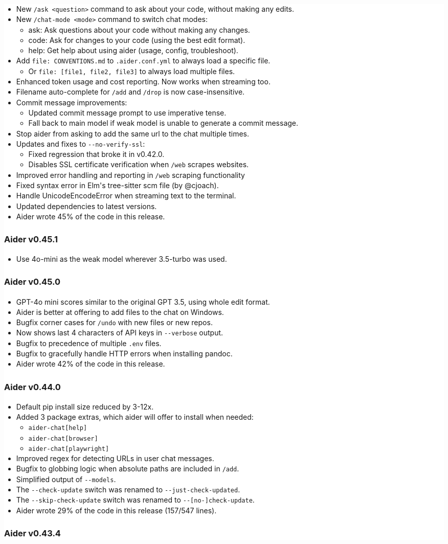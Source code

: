 - New `/ask <question>` command to ask about your code, without making any edits.
- New `/chat-mode <mode>` command to switch chat modes:
  - ask: Ask questions about your code without making any changes.
  - code: Ask for changes to your code (using the best edit format).
  - help: Get help about using aider (usage, config, troubleshoot).
- Add `file: CONVENTIONS.md` to `.aider.conf.yml` to always load a specific file.
  - Or `file: [file1, file2, file3]` to always load multiple files.
- Enhanced token usage and cost reporting. Now works when streaming too.
- Filename auto-complete for `/add` and `/drop` is now case-insensitive.
- Commit message improvements:
  - Updated commit message prompt to use imperative tense.
  - Fall back to main model if weak model is unable to generate a commit message.
- Stop aider from asking to add the same url to the chat multiple times.
- Updates and fixes to `--no-verify-ssl`:
  - Fixed regression that broke it in v0.42.0.
  - Disables SSL certificate verification when `/web` scrapes websites.
- Improved error handling and reporting in `/web` scraping functionality
- Fixed syntax error in Elm's tree-sitter scm file (by @cjoach).
- Handle UnicodeEncodeError when streaming text to the terminal.
- Updated dependencies to latest versions.
- Aider wrote 45% of the code in this release.

### Aider v0.45.1

- Use 4o-mini as the weak model wherever 3.5-turbo was used.

### Aider v0.45.0

- GPT-4o mini scores similar to the original GPT 3.5, using whole edit format.
- Aider is better at offering to add files to the chat on Windows.
- Bugfix corner cases for `/undo` with new files or new repos.
- Now shows last 4 characters of API keys in `--verbose` output.
- Bugfix to precedence of multiple `.env` files.
- Bugfix to gracefully handle HTTP errors when installing pandoc.
- Aider wrote 42% of the code in this release.

### Aider v0.44.0

- Default pip install size reduced by 3-12x.
- Added 3 package extras, which aider will offer to install when needed:
  - `aider-chat[help]`
  - `aider-chat[browser]`
  - `aider-chat[playwright]`
- Improved regex for detecting URLs in user chat messages.
- Bugfix to globbing logic when absolute paths are included in `/add`.
- Simplified output of `--models`.
- The `--check-update` switch was renamed to `--just-check-updated`.
- The `--skip-check-update` switch was renamed to `--[no-]check-update`.
- Aider wrote 29% of the code in this release (157/547 lines).

### Aider v0.43.4
